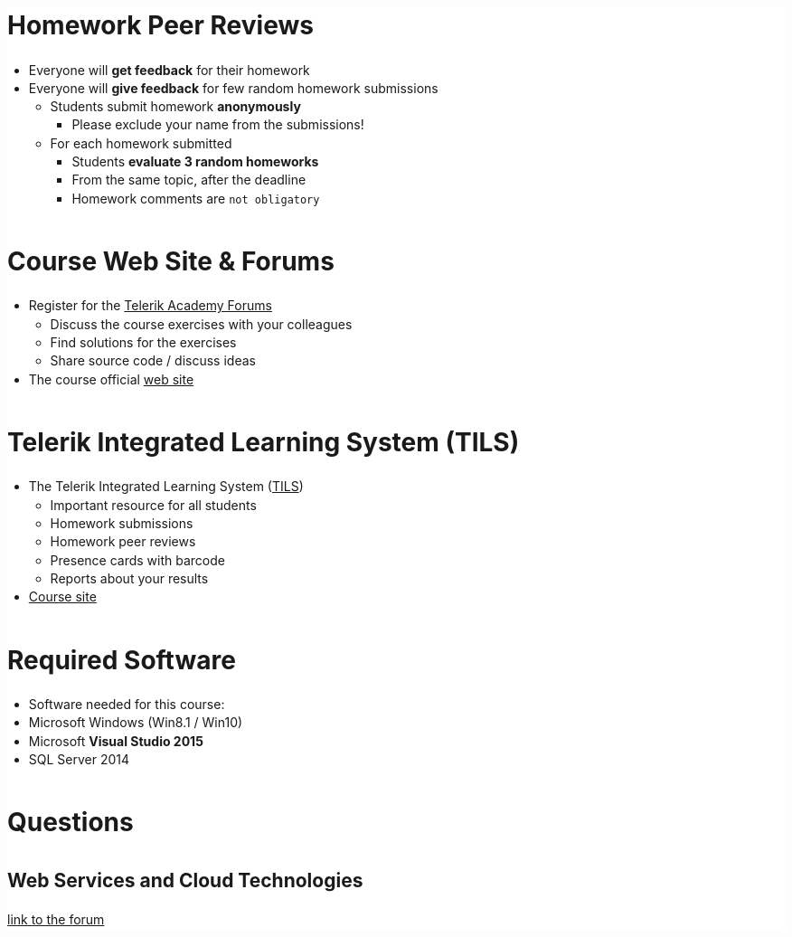 # Homework Peer Reviews
-	Everyone will **get feedback** for their homework
-	Everyone will **give feedback** for few random homework submissions
	-	Students submit homework **anonymously**
		-	Please exclude your name from the submissions!
	-	For each homework submitted
		-	Students **evaluate 3 random homeworks**
		-	From the same topic, after the deadline
		-	Homework comments are `not obligatory`

# Course Web Site & Forums
-	Register for the [Telerik Academy Forums](http://telerikacademy.com/Forum/Category/57/databases)
	-	Discuss the course exercises with your colleagues
	-	Find solutions for the exercises
	-	Share source code / discuss ideas
-	The course official [web site](http://academy.telerik.com/student-courses/software-technologies/databases/about)

# Telerik Integrated Learning System (TILS)
-	The Telerik Integrated Learning System ([TILS](http://www.telerikacademy.com))
	-	Important resource for all students
	-	Homework submissions
	-	Homework peer reviews
	-	Presence cards with barcode
	-	Reports about your results
-	[Course site](http://telerikacademy.com/Courses/Courses/Details/275)

# Required Software
-	Software needed for this course:
  -	Microsoft Windows (Win8.1 / Win10)
  - Microsoft **Visual Studio 2015**
  - SQL Server 2014



# Questions
## Web Services and Cloud Technologies
[link to the forum](http://telerikacademy.com/Forum/Category/57/databases)
